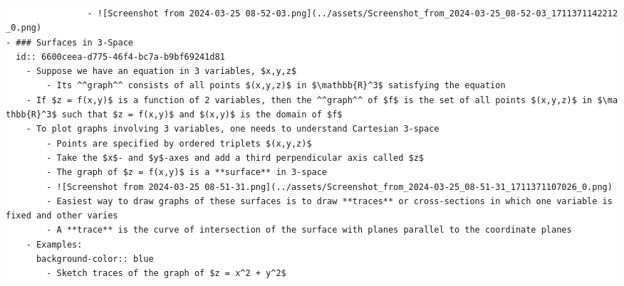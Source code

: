 					- ![Screenshot from 2024-03-25 08-52-03.png](../assets/Screenshot_from_2024-03-25_08-52-03_1711371142212_0.png)
	- ### Surfaces in 3-Space
	  id:: 6600ceea-d775-46f4-bc7a-b9bf69241d81
		- Suppose we have an equation in 3 variables, $x,y,z$
			- Its ^^graph^^ consists of all points $(x,y,z)$ in $\mathbb{R}^3$ satisfying the equation
		- If $z = f(x,y)$ is a function of 2 variables, then the ^^graph^^ of $f$ is the set of all points $(x,y,z)$ in $\mathbb{R}^3$ such that $z = f(x,y)$ and $(x,y)$ is the domain of $f$
		- To plot graphs involving 3 variables, one needs to understand Cartesian 3-space
			- Points are specified by ordered triplets $(x,y,z)$
			- Take the $x$- and $y$-axes and add a third perpendicular axis called $z$
			- The graph of $z = f(x,y)$ is a **surface** in 3-space
			- ![Screenshot from 2024-03-25 08-51-31.png](../assets/Screenshot_from_2024-03-25_08-51-31_1711371107026_0.png)
			- Easiest way to draw graphs of these surfaces is to draw **traces** or cross-sections in which one variable is fixed and other varies
			- A **trace** is the curve of intersection of the surface with planes parallel to the coordinate planes
		- Examples:
		  background-color:: blue
			- Sketch traces of the graph of $z = x^2 + y^2$